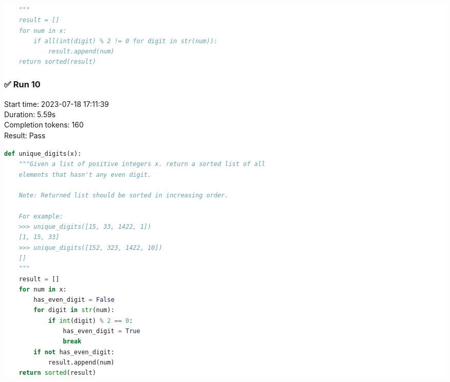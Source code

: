 ```python
    """
    result = []
    for num in x:
        if all(int(digit) % 2 != 0 for digit in str(num)):
            result.append(num)
    return sorted(result)
```
### ✅ Run 10
Start time: 2023-07-18 17:11:39<br />
Duration: 5.59s<br />
Completion tokens: 160<br />
Result: Pass
```python
def unique_digits(x):
    """Given a list of positive integers x. return a sorted list of all 
    elements that hasn't any even digit.

    Note: Returned list should be sorted in increasing order.
    
    For example:
    >>> unique_digits([15, 33, 1422, 1])
    [1, 15, 33]
    >>> unique_digits([152, 323, 1422, 10])
    []
    """
    result = []
    for num in x:
        has_even_digit = False
        for digit in str(num):
            if int(digit) % 2 == 0:
                has_even_digit = True
                break
        if not has_even_digit:
            result.append(num)
    return sorted(result)
```
